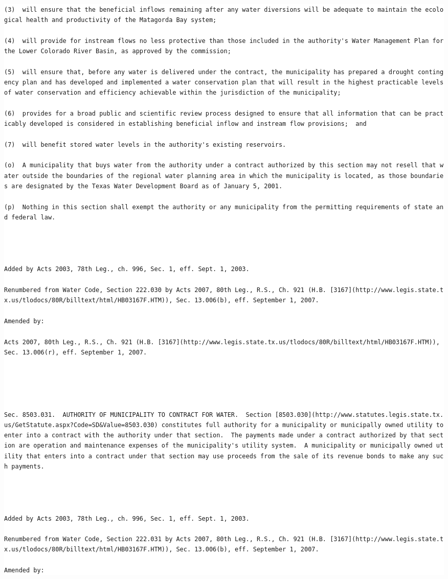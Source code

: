     (3)  will ensure that the beneficial inflows remaining after any water diversions will be adequate to maintain the ecological health and productivity of the Matagorda Bay system;
    
    (4)  will provide for instream flows no less protective than those included in the authority's Water Management Plan for the Lower Colorado River Basin, as approved by the commission;
    
    (5)  will ensure that, before any water is delivered under the contract, the municipality has prepared a drought contingency plan and has developed and implemented a water conservation plan that will result in the highest practicable levels of water conservation and efficiency achievable within the jurisdiction of the municipality;
    
    (6)  provides for a broad public and scientific review process designed to ensure that all information that can be practicably developed is considered in establishing beneficial inflow and instream flow provisions;  and
    
    (7)  will benefit stored water levels in the authority's existing reservoirs.
    
    (o)  A municipality that buys water from the authority under a contract authorized by this section may not resell that water outside the boundaries of the regional water planning area in which the municipality is located, as those boundaries are designated by the Texas Water Development Board as of January 5, 2001.
    
    (p)  Nothing in this section shall exempt the authority or any municipality from the permitting requirements of state and federal law.
    
    
    
    
    Added by Acts 2003, 78th Leg., ch. 996, Sec. 1, eff. Sept. 1, 2003.
    
    Renumbered from Water Code, Section 222.030 by Acts 2007, 80th Leg., R.S., Ch. 921 (H.B. [3167](http://www.legis.state.tx.us/tlodocs/80R/billtext/html/HB03167F.HTM)), Sec. 13.006(b), eff. September 1, 2007.
    
    Amended by: 
    
    Acts 2007, 80th Leg., R.S., Ch. 921 (H.B. [3167](http://www.legis.state.tx.us/tlodocs/80R/billtext/html/HB03167F.HTM)), Sec. 13.006(r), eff. September 1, 2007.
    
    
    
    
    
    Sec. 8503.031.  AUTHORITY OF MUNICIPALITY TO CONTRACT FOR WATER.  Section [8503.030](http://www.statutes.legis.state.tx.us/GetStatute.aspx?Code=SD&Value=8503.030) constitutes full authority for a municipality or municipally owned utility to enter into a contract with the authority under that section.  The payments made under a contract authorized by that section are operation and maintenance expenses of the municipality's utility system.  A municipality or municipally owned utility that enters into a contract under that section may use proceeds from the sale of its revenue bonds to make any such payments.
    
    
    
    
    Added by Acts 2003, 78th Leg., ch. 996, Sec. 1, eff. Sept. 1, 2003.
    
    Renumbered from Water Code, Section 222.031 by Acts 2007, 80th Leg., R.S., Ch. 921 (H.B. [3167](http://www.legis.state.tx.us/tlodocs/80R/billtext/html/HB03167F.HTM)), Sec. 13.006(b), eff. September 1, 2007.
    
    Amended by: 
    